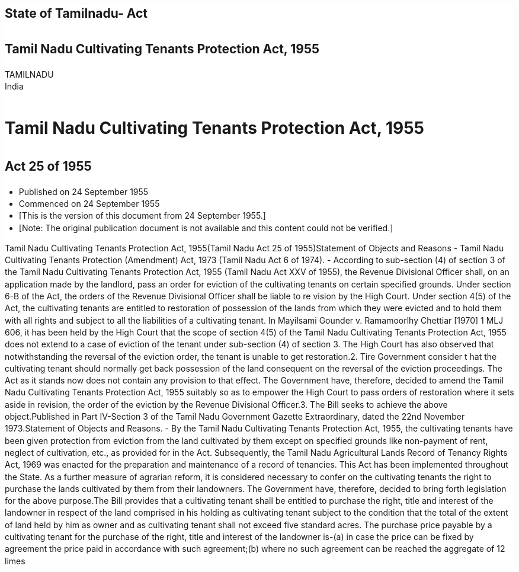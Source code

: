 ## State of Tamilnadu- Act

## Tamil Nadu Cultivating Tenants Protection Act, 1955

TAMILNADU  
India

# Tamil Nadu Cultivating Tenants Protection Act, 1955

## Act 25 of 1955

  * Published on 24 September 1955 
  * Commenced on 24 September 1955 
  * [This is the version of this document from 24 September 1955.] 
  * [Note: The original publication document is not available and this content could not be verified.] 

Tamil Nadu Cultivating Tenants Protection Act, 1955(Tamil Nadu Act 25 of
1955)Statement of Objects and Reasons - Tamil Nadu Cultivating Tenants
Protection (Amendment) Act, 1973 (Tamil Nadu Act 6 of 1974). - According to
sub-section (4) of section 3 of the Tamil Nadu Cultivating Tenants Protection
Act, 1955 (Tamil Nadu Act XXV of 1955), the Revenue Divisional Officer shall,
on an application made by the landlord, pass an order for eviction of the
cultivating tenants on certain specified grounds. Under section 6-B of the
Act, the orders of the Revenue Divisional Officer shall be liable to re vision
by the High Court. Under section 4(5) of the Act, the cultivating tenants are
entitled to restoration of possession of the lands from which they were
evicted and to hold them with all rights and subject to all the liabilities of
a cultivating tenant. In Mayilsami Gounder v. Ramamoorlhy Chettiar [1970] 1
MLJ 606, it has been held by the High Court that the scope of section 4(5) of
the Tamil Nadu Cultivating Tenants Protection Act, 1955 does not extend to a
case of eviction of the tenant under sub-section (4) of section 3. The High
Court has also observed that notwithstanding the reversal of the eviction
order, the tenant is unable to get restoration.2\. Tire Government consider t
hat the cultivating tenant should normally get back possession of the land
consequent on the reversal of the eviction proceedings. The Act as it stands
now does not contain any provision to that effect. The Government have,
therefore, decided to amend the Tamil Nadu Cultivating Tenants Protection Act,
1955 suitably so as to empower the High Court to pass orders of restoration
where it sets aside in revision, the order of the eviction by the Revenue
Divisional Officer.3\. The Bill seeks to achieve the above object.Published in
Part IV-Section 3 of the Tamil Nadu Government Gazette Extraordinary, dated
the 22nd November 1973.Statement of Objects and Reasons. - By the Tamil Nadu
Cultivating Tenants Protection Act, 1955, the cultivating tenants have been
given protection from eviction from the land cultivated by them except on
specified grounds like non-payment of rent, neglect of cultivation, etc., as
provided for in the Act. Subsequently, the Tamil Nadu Agricultural Lands
Record of Tenancy Rights Act, 1969 was enacted for the preparation and
maintenance of a record of tenancies. This Act has been implemented throughout
the State. As a further measure of agrarian reform, it is considered necessary
to confer on the cultivating tenants the right to purchase the lands
cultivated by them from their landowners. The Government have, therefore,
decided to bring forth legislation for the above purpose.The Bill provides
that a cultivating tenant shall be entitled to purchase the right, title and
interest of the landowner in respect of the land comprised in his holding as
cultivating tenant subject to the condition that the total of the extent of
land held by him as owner and as cultivating tenant shall not exceed five
standard acres. The purchase price payable by a cultivating tenant for the
purchase of the right, title and interest of the landowner is-(a) in case the
price can be fixed by agreement the price paid in accordance with such
agreement;(b) where no such agreement can be reached the aggregate of 12 limes